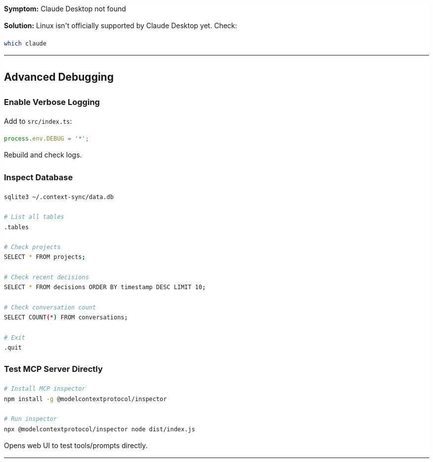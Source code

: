 **Symptom:** Claude Desktop not found

**Solution:**
Linux isn't officially supported by Claude Desktop yet. Check:
```bash
which claude
```

---

## Advanced Debugging

### Enable Verbose Logging

Add to `src/index.ts`:
```typescript
process.env.DEBUG = '*';
```

Rebuild and check logs.

### Inspect Database

```bash
sqlite3 ~/.context-sync/data.db

# List all tables
.tables

# Check projects
SELECT * FROM projects;

# Check recent decisions
SELECT * FROM decisions ORDER BY timestamp DESC LIMIT 10;

# Check conversation count
SELECT COUNT(*) FROM conversations;

# Exit
.quit
```

### Test MCP Server Directly

```bash
# Install MCP inspector
npm install -g @modelcontextprotocol/inspector

# Run inspector
npx @modelcontextprotocol/inspector node dist/index.js
```

Opens web UI to test tools/prompts directly.

---
